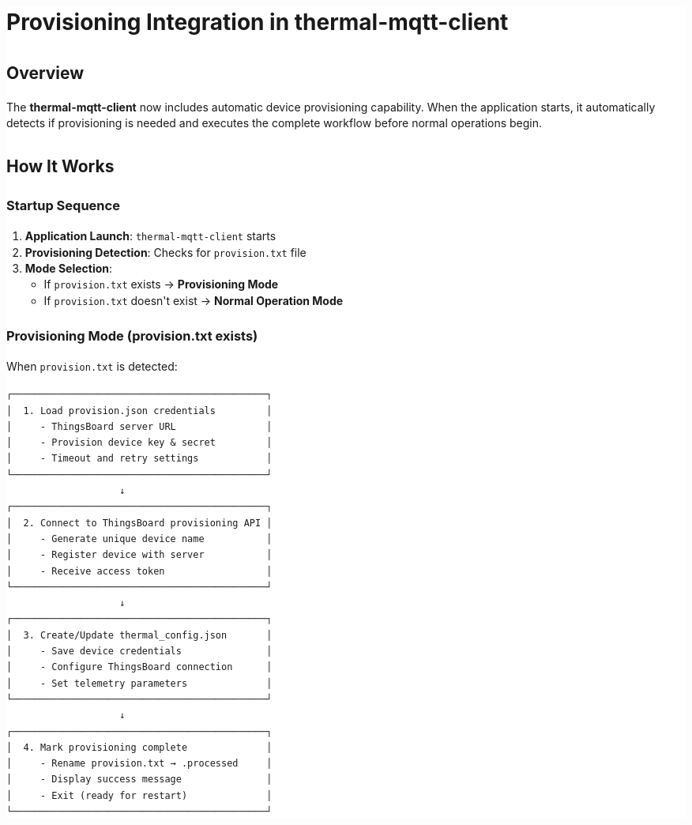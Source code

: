 # Provisioning Integration in thermal-mqtt-client

## Overview

The **thermal-mqtt-client** now includes automatic device provisioning capability. When the application starts, it automatically detects if provisioning is needed and executes the complete workflow before normal operations begin.

## How It Works

### Startup Sequence

1. **Application Launch**: `thermal-mqtt-client` starts
2. **Provisioning Detection**: Checks for `provision.txt` file
3. **Mode Selection**:
   - If `provision.txt` exists → **Provisioning Mode**
   - If `provision.txt` doesn't exist → **Normal Operation Mode**

### Provisioning Mode (provision.txt exists)

When `provision.txt` is detected:

```
┌─────────────────────────────────────────────┐
│  1. Load provision.json credentials         │
│     - ThingsBoard server URL                │
│     - Provision device key & secret         │
│     - Timeout and retry settings            │
└─────────────────────────────────────────────┘
                    ↓
┌─────────────────────────────────────────────┐
│  2. Connect to ThingsBoard provisioning API │
│     - Generate unique device name           │
│     - Register device with server           │
│     - Receive access token                  │
└─────────────────────────────────────────────┘
                    ↓
┌─────────────────────────────────────────────┐
│  3. Create/Update thermal_config.json       │
│     - Save device credentials               │
│     - Configure ThingsBoard connection      │
│     - Set telemetry parameters              │
└─────────────────────────────────────────────┘
                    ↓
┌─────────────────────────────────────────────┐
│  4. Mark provisioning complete              │
│     - Rename provision.txt → .processed     │
│     - Display success message               │
│     - Exit (ready for restart)              │
└─────────────────────────────────────────────┘
```
